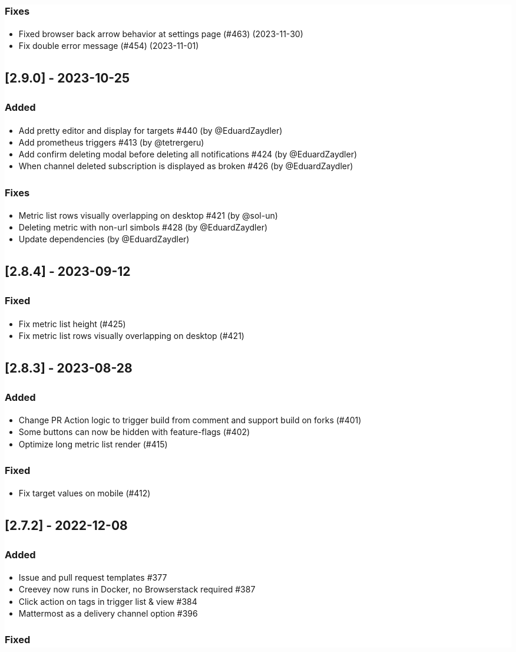 ### Fixes

-   Fixed browser back arrow behavior at settings page (#463) (2023-11-30)
-   Fix double error message (#454) (2023-11-01)

## [2.9.0] - 2023-10-25

### Added

-   Add pretty editor and display for targets #440 (by @EduardZaydler)
-   Add prometheus triggers #413 (by @tetrergeru)
-   Add confirm deleting modal before deleting all notifications #424 (by @EduardZaydler)
-   When channel deleted subscription is displayed as broken #426 (by @EduardZaydler)

### Fixes

-   Metric list rows visually overlapping on desktop #421 (by @sol-un)
-   Deleting metric with non-url simbols #428 (by @EduardZaydler)
-   Update dependencies (by @EduardZaydler)

## [2.8.4] - 2023-09-12

### Fixed

-   Fix metric list height (#425)
-   Fix metric list rows visually overlapping on desktop (#421)

## [2.8.3] - 2023-08-28

### Added

-   Change PR Action logic to trigger build from comment and support build on forks (#401)
-   Some buttons can now be hidden with feature-flags (#402)
-   Optimize long metric list render (#415)

### Fixed

-   Fix target values on mobile (#412)

## [2.7.2] - 2022-12-08

### Added

-   Issue and pull request templates #377
-   Creevey now runs in Docker, no Browserstack required #387
-   Click action on tags in trigger list & view #384
-   Mattermost as a delivery channel option #396

### Fixed
